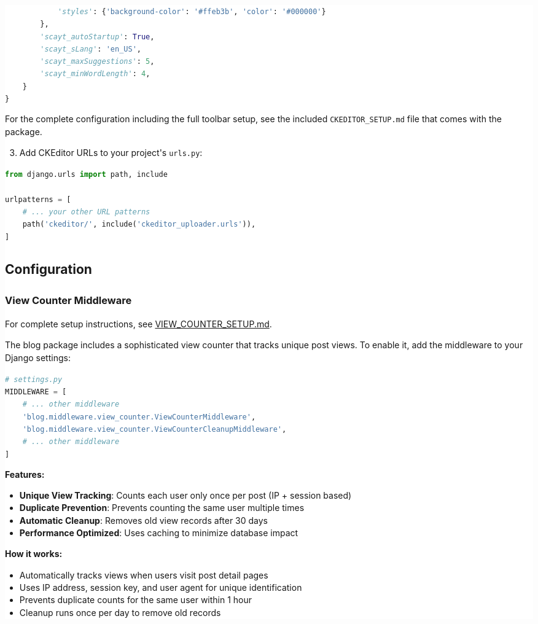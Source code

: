 ```python
            'styles': {'background-color': '#ffeb3b', 'color': '#000000'}
        },
        'scayt_autoStartup': True,
        'scayt_sLang': 'en_US',
        'scayt_maxSuggestions': 5,
        'scayt_minWordLength': 4,
    }
}
```

For the complete configuration including the full toolbar setup, see the included `CKEDITOR_SETUP.md` file that comes with the package.

3. Add CKEditor URLs to your project's `urls.py`:

```python
from django.urls import path, include

urlpatterns = [
    # ... your other URL patterns
    path('ckeditor/', include('ckeditor_uploader.urls')),
]
```

## Configuration

### View Counter Middleware

For complete setup instructions, see [VIEW_COUNTER_SETUP.md](VIEW_COUNTER_SETUP.md).

The blog package includes a sophisticated view counter that tracks unique post views. To enable it, add the middleware to your Django settings:

```python
# settings.py
MIDDLEWARE = [
    # ... other middleware
    'blog.middleware.view_counter.ViewCounterMiddleware',
    'blog.middleware.view_counter.ViewCounterCleanupMiddleware',
    # ... other middleware
]
```

**Features:**
- **Unique View Tracking**: Counts each user only once per post (IP + session based)
- **Duplicate Prevention**: Prevents counting the same user multiple times
- **Automatic Cleanup**: Removes old view records after 30 days
- **Performance Optimized**: Uses caching to minimize database impact

**How it works:**
- Automatically tracks views when users visit post detail pages
- Uses IP address, session key, and user agent for unique identification
- Prevents duplicate counts for the same user within 1 hour
- Cleanup runs once per day to remove old records
